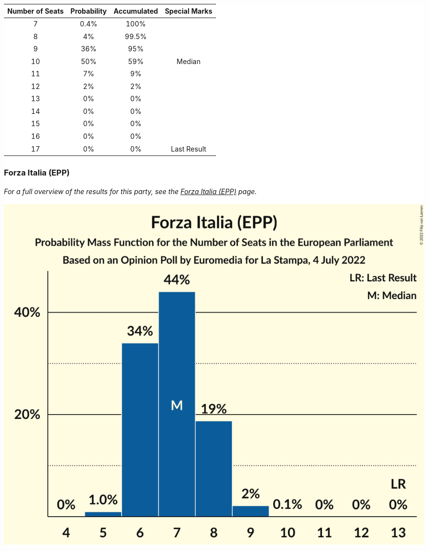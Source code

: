 
| Number of Seats | Probability | Accumulated | Special Marks |
|:---------------:|:-----------:|:-----------:|:-------------:|
| 7 | 0.4% | 100% |  |
| 8 | 4% | 99.5% |  |
| 9 | 36% | 95% |  |
| 10 | 50% | 59% | Median |
| 11 | 7% | 9% |  |
| 12 | 2% | 2% |  |
| 13 | 0% | 0% |  |
| 14 | 0% | 0% |  |
| 15 | 0% | 0% |  |
| 16 | 0% | 0% |  |
| 17 | 0% | 0% | Last Result |

### Forza Italia (EPP)

*For a full overview of the results for this party, see the [Forza Italia (EPP)](party-forzaitaliaepp.html) page.*

![Graph with seats probability mass function not yet produced](2022-07-04-Euromedia-seats-pmf-forzaitaliaepp.png "Seats Probability Mass Function")
